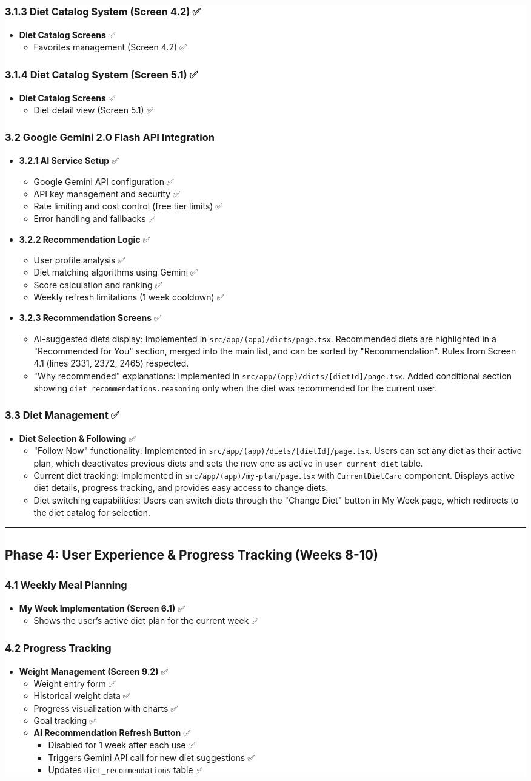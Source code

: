 ### 3.1.3 Diet Catalog System (Screen 4.2) ✅
- **Diet Catalog Screens** ✅
  - Favorites management (Screen 4.2) ✅

### 3.1.4 Diet Catalog System (Screen 5.1) ✅
- **Diet Catalog Screens** ✅
  - Diet detail view (Screen 5.1) ✅

### 3.2 Google Gemini 2.0 Flash API Integration
- **3.2.1 AI Service Setup** ✅
  - Google Gemini API configuration ✅
  - API key management and security ✅
  - Rate limiting and cost control (free tier limits) ✅
  - Error handling and fallbacks ✅

- **3.2.2 Recommendation Logic** ✅
  - User profile analysis ✅
  - Diet matching algorithms using Gemini ✅
  - Score calculation and ranking ✅
  - Weekly refresh limitations (1 week cooldown) ✅

- **3.2.3 Recommendation Screens** ✅
  - AI-suggested diets display: Implemented in `src/app/(app)/diets/page.tsx`. Recommended diets are highlighted in a "Recommended for You" section, merged into the main list, and can be sorted by "Recommendation". Rules from Screen 4.1 (lines 2331, 2372, 2465) respected.
  - "Why recommended" explanations: Implemented in `src/app/(app)/diets/[dietId]/page.tsx`. Added conditional section showing `diet_recommendations.reasoning` only when the diet was recommended for the current user.

### 3.3 Diet Management ✅
- **Diet Selection & Following** ✅
  - "Follow Now" functionality: Implemented in `src/app/(app)/diets/[dietId]/page.tsx`. Users can set any diet as their active plan, which deactivates previous diets and sets the new one as active in `user_current_diet` table.
  - Current diet tracking: Implemented in `src/app/(app)/my-plan/page.tsx` with `CurrentDietCard` component. Displays active diet details, progress tracking, and provides easy access to change diets.
  - Diet switching capabilities: Users can switch diets through the "Change Diet" button in My Week page, which redirects to the diet catalog for selection.

---

## Phase 4: User Experience & Progress Tracking (Weeks 8-10)

### 4.1 Weekly Meal Planning
- **My Week Implementation (Screen 6.1)** ✅
  - Shows the user’s active diet plan for the current week ✅

### 4.2 Progress Tracking
- **Weight Management (Screen 9.2)** ✅
  - Weight entry form ✅
  - Historical weight data ✅
  - Progress visualization with charts ✅
  - Goal tracking ✅
  - **AI Recommendation Refresh Button** ✅
    - Disabled for 1 week after each use ✅
    - Triggers Gemini API call for new diet suggestions ✅
    - Updates `diet_recommendations` table ✅
